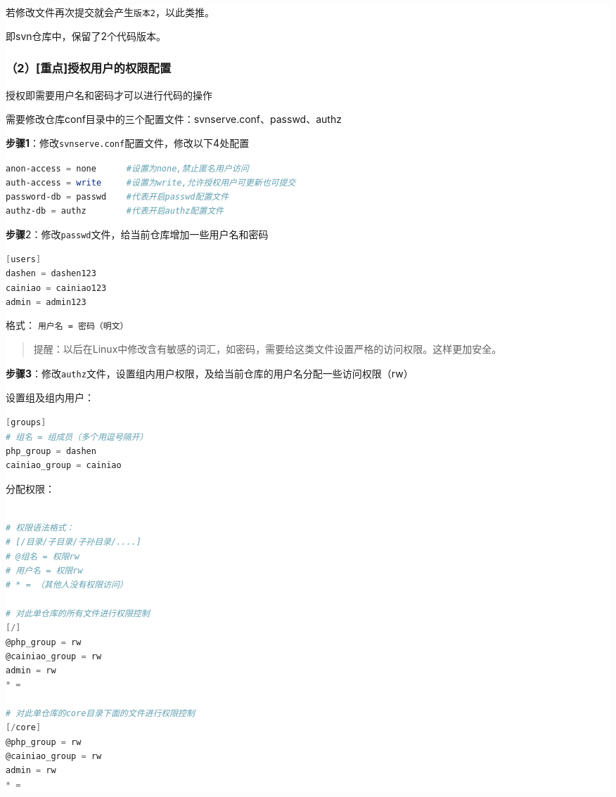 若修改文件再次提交就会产生`版本2`，以此类推。

即svn仓库中，保留了2个代码版本。

 

### （2）[**重点**]授权用户的权限配置

授权即需要用户名和密码才可以进行代码的操作

 

需要修改仓库conf目录中的三个配置文件：svnserve.conf、passwd、authz

**步骤1**：修改`svnserve.conf`配置文件，修改以下4处配置

```powershell
anon-access = none	 	#设置为none,禁止匿名用户访问
auth-access = write  	#设置为write,允许授权用户可更新也可提交
password-db = passwd 	#代表开启passwd配置文件
authz-db = authz 	    #代表开启authz配置文件
```

 

**步骤**2：修改`passwd`文件，给当前仓库增加一些用户名和密码

```powershell
[users]
dashen = dashen123
cainiao = cainiao123
admin = admin123
```

格式： `用户名 = 密码（明文）`

> 提醒：以后在Linux中修改含有敏感的词汇，如密码，需要给这类文件设置严格的访问权限。这样更加安全。



**步骤3**：修改`authz`文件，设置组内用户权限，及给当前仓库的用户名分配一些访问权限（rw）

设置组及组内用户：

```powershell
[groups]
# 组名 = 组成员（多个用逗号隔开）
php_group = dashen 
cainiao_group = cainiao
```

分配权限：

```powershell
 
# 权限语法格式：
# [/目录/子目录/子孙目录/....]
# @组名 = 权限rw
# 用户名 = 权限rw
# * = （其他人没有权限访问）

# 对此单仓库的所有文件进行权限控制
[/] 
@php_group = rw
@cainiao_group = rw
admin = rw
* =

# 对此单仓库的core目录下面的文件进行权限控制
[/core]
@php_group = rw 
@cainiao_group = rw
admin = rw
* =

```